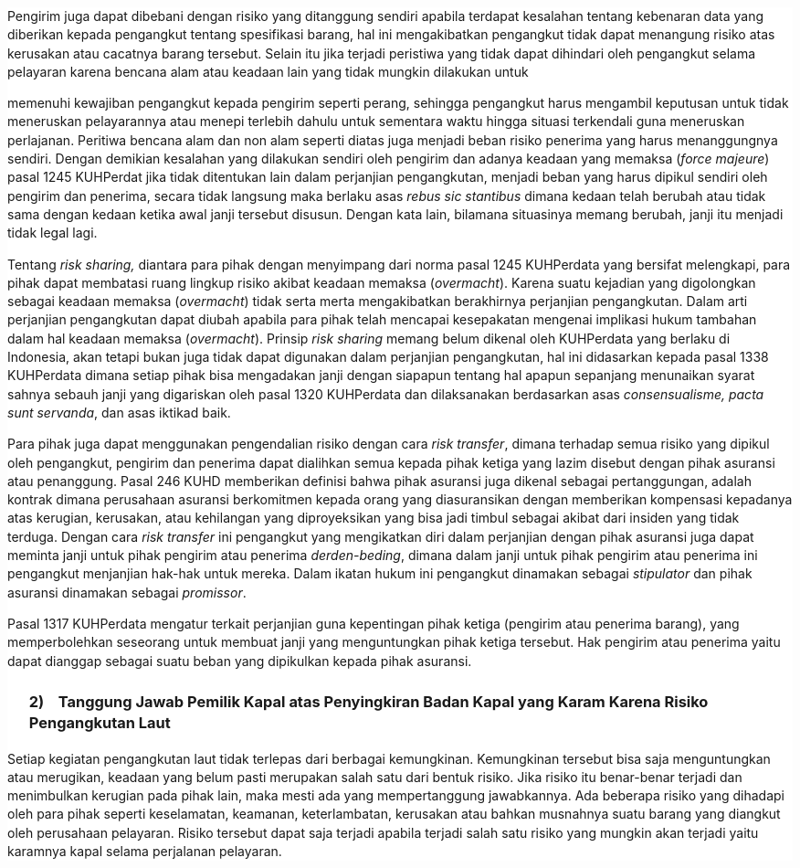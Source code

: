 <p><span class="font2">Pengirim juga dapat dibebani dengan risiko yang ditanggung sendiri apabila terdapat kesalahan tentang kebenaran data yang diberikan kepada pengangkut tentang spesifikasi barang, hal ini mengakibatkan pengangkut tidak dapat menangung risiko atas kerusakan atau cacatnya barang tersebut. Selain itu jika terjadi peristiwa yang tidak dapat dihindari oleh pengangkut selama pelayaran karena bencana alam atau keadaan lain yang tidak mungkin dilakukan untuk</span></p>
<p><span class="font2">memenuhi kewajiban pengangkut kepada pengirim seperti perang, sehingga pengangkut harus mengambil keputusan untuk tidak meneruskan pelayarannya atau menepi terlebih dahulu untuk sementara waktu hingga situasi terkendali guna meneruskan perlajanan. Peritiwa bencana alam dan non alam seperti diatas juga menjadi beban risiko penerima yang harus menanggungnya sendiri. Dengan demikian kesalahan yang dilakukan sendiri oleh pengirim dan adanya keadaan yang memaksa (</span><span class="font2" style="font-style:italic;">force majeure</span><span class="font2">) pasal 1245 KUHPerdat jika tidak ditentukan lain dalam perjanjian pengangkutan, menjadi beban yang harus dipikul sendiri oleh pengirim dan penerima, secara tidak langsung maka berlaku asas </span><span class="font2" style="font-style:italic;">rebus sic stantibus </span><span class="font2">dimana kedaan telah berubah atau tidak sama dengan kedaan ketika awal janji tersebut disusun. Dengan kata lain, bilamana situasinya memang berubah, janji itu menjadi tidak legal lagi.</span></p>
<p><span class="font2">Tentang </span><span class="font2" style="font-style:italic;">risk sharing,</span><span class="font2"> diantara para pihak dengan menyimpang dari norma pasal 1245 KUHPerdata yang bersifat melengkapi, para pihak dapat membatasi ruang lingkup risiko akibat keadaan memaksa (</span><span class="font2" style="font-style:italic;">overmacht</span><span class="font2">). Karena suatu kejadian yang digolongkan sebagai keadaan memaksa (</span><span class="font2" style="font-style:italic;">overmacht</span><span class="font2">) tidak serta merta mengakibatkan berakhirnya perjanjian pengangkutan. Dalam arti perjanjian pengangkutan dapat diubah apabila para pihak telah mencapai kesepakatan mengenai implikasi hukum tambahan dalam hal keadaan memaksa (</span><span class="font2" style="font-style:italic;">overmacht</span><span class="font2">). Prinsip </span><span class="font2" style="font-style:italic;">risk sharing</span><span class="font2"> memang belum dikenal oleh KUHPerdata yang berlaku di Indonesia, akan tetapi bukan juga tidak dapat digunakan dalam perjanjian pengangkutan, hal ini didasarkan kepada pasal 1338 KUHPerdata dimana setiap pihak bisa mengadakan janji dengan siapapun tentang hal apapun sepanjang menunaikan syarat sahnya sebauh janji yang digariskan oleh pasal 1320 KUHPerdata dan dilaksanakan berdasarkan asas </span><span class="font2" style="font-style:italic;">consensualisme, pacta sunt servanda</span><span class="font2">, dan asas iktikad baik.</span></p>
<p><span class="font2">Para pihak juga dapat menggunakan pengendalian risiko dengan cara </span><span class="font2" style="font-style:italic;">risk transfer</span><span class="font2">, dimana terhadap semua risiko yang dipikul oleh pengangkut, pengirim dan penerima dapat dialihkan semua kepada pihak ketiga yang lazim disebut dengan pihak asuransi atau penanggung. Pasal 246 KUHD memberikan definisi bahwa pihak asuransi juga dikenal sebagai pertanggungan, adalah kontrak dimana perusahaan asuransi berkomitmen kepada orang yang diasuransikan dengan memberikan kompensasi kepadanya atas kerugian, kerusakan, atau kehilangan yang diproyeksikan yang bisa jadi timbul sebagai akibat dari insiden yang tidak terduga. Dengan cara </span><span class="font2" style="font-style:italic;">risk transfer</span><span class="font2"> ini pengangkut yang mengikatkan diri dalam perjanjian dengan pihak asuransi juga dapat meminta janji untuk pihak pengirim atau penerima </span><span class="font2" style="font-style:italic;">derden-beding</span><span class="font2">, dimana dalam janji untuk pihak pengirim atau penerima ini pengangkut menjanjian hak-hak untuk mereka. Dalam ikatan hukum ini pengangkut dinamakan sebagai </span><span class="font2" style="font-style:italic;">stipulator</span><span class="font2"> dan pihak asuransi dinamakan sebagai </span><span class="font2" style="font-style:italic;">promissor</span><span class="font2">.</span></p>
<p><span class="font2">Pasal 1317 KUHPerdata mengatur terkait perjanjian guna kepentingan pihak ketiga (pengirim atau penerima barang), yang memperbolehkan seseorang untuk membuat janji yang menguntungkan pihak ketiga tersebut. Hak pengirim atau penerima yaitu dapat dianggap sebagai suatu beban yang dipikulkan kepada pihak asuransi.</span></p>
<ul style="list-style:none;"><li>
<h3><a name="bookmark22"></a><span class="font2" style="font-weight:bold;"><a name="bookmark23"></a>2) &nbsp;&nbsp;&nbsp;Tanggung Jawab Pemilik Kapal atas Penyingkiran Badan Kapal yang Karam Karena Risiko Pengangkutan Laut</span></h3></li></ul>
<p><span class="font2">Setiap kegiatan pengangkutan laut tidak terlepas dari berbagai kemungkinan. Kemungkinan tersebut bisa saja menguntungkan atau merugikan, keadaan yang belum pasti merupakan salah satu dari bentuk risiko. Jika risiko itu benar-benar terjadi dan menimbulkan kerugian pada pihak lain, maka mesti ada yang mempertanggung jawabkannya. Ada beberapa risiko yang dihadapi oleh para pihak seperti keselamatan, keamanan, keterlambatan, kerusakan atau bahkan musnahnya suatu barang yang diangkut oleh perusahaan pelayaran. Risiko tersebut dapat saja terjadi apabila terjadi salah satu risiko yang mungkin akan terjadi yaitu karamnya kapal selama perjalanan pelayaran.</span></p>